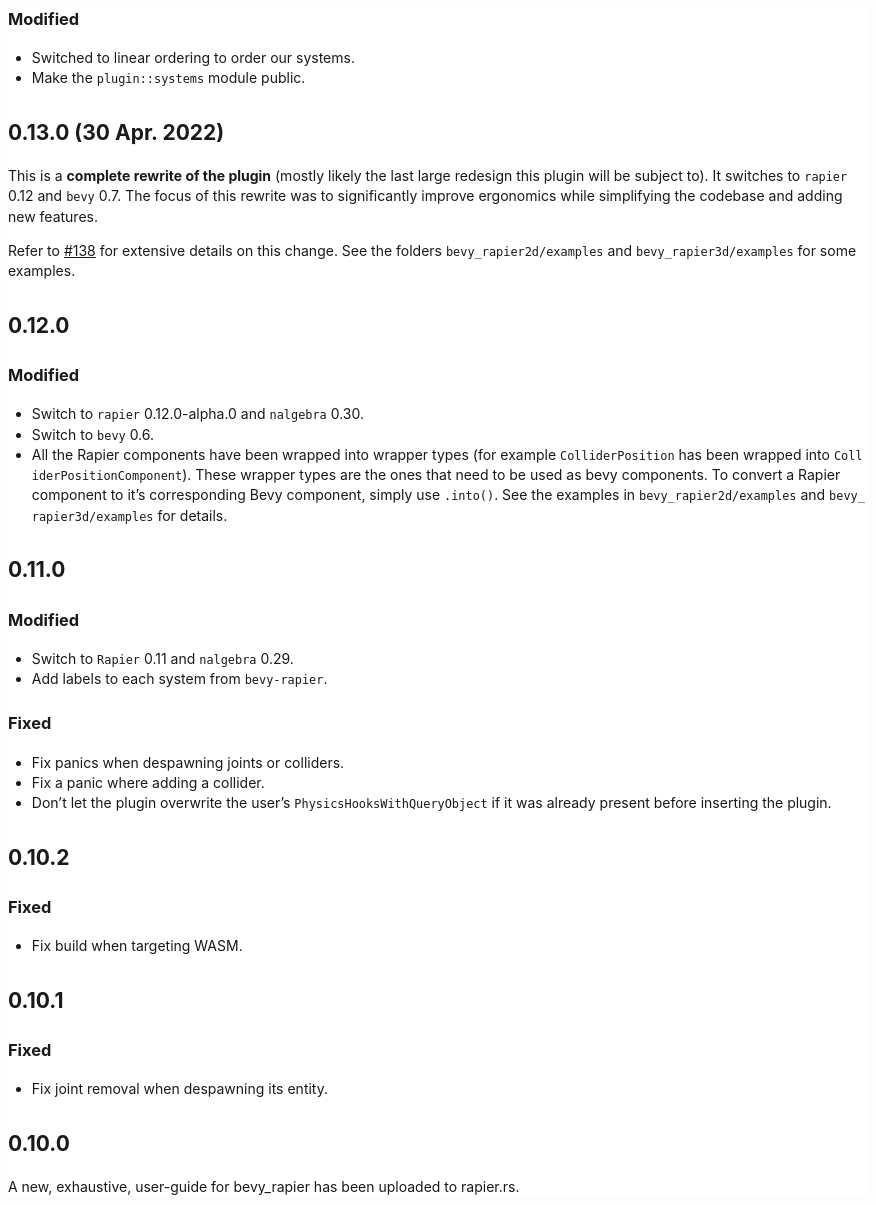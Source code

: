 ### Modified
- Switched to linear ordering to order our systems.
- Make the `plugin::systems` module public.


## 0.13.0 (30 Apr. 2022)
This is a **complete rewrite of the plugin** (mostly likely the last large redesign this plugin
will be subject to). It switches to `rapier` 0.12 and `bevy` 0.7. The focus of this rewrite was
to significantly improve ergonomics while simplifying the codebase and adding new features.

Refer to [#138](https://github.com/dimforge/bevy_rapier/pull/138) for extensive details
on this change. See the folders `bevy_rapier2d/examples` and `bevy_rapier3d/examples`
for some examples.

## 0.12.0
### Modified
- Switch to `rapier` 0.12.0-alpha.0 and `nalgebra` 0.30.
- Switch to `bevy` 0.6.
- All the Rapier components have been wrapped into wrapper types (for example `ColliderPosition`
  has been wrapped into `ColliderPositionComponent`). These wrapper types are the ones that need
  to be used as bevy components. To convert a Rapier component to it’s corresponding Bevy component,
  simply use `.into()`. See the examples in `bevy_rapier2d/examples` and `bevy_rapier3d/examples`
  for details.

## 0.11.0
### Modified
- Switch to `Rapier` 0.11 and `nalgebra` 0.29.
- Add labels to each system from `bevy-rapier`.

### Fixed
- Fix panics when despawning joints or colliders.
- Fix a panic where adding a collider.
- Don’t let the plugin overwrite the user’s `PhysicsHooksWithQueryObject` if it was already 
  present before inserting the plugin.

## 0.10.2
### Fixed
- Fix build when targeting WASM.

## 0.10.1
### Fixed
- Fix joint removal when despawning its entity.

## 0.10.0
A new, exhaustive, user-guide for bevy_rapier has been uploaded to rapier.rs.
